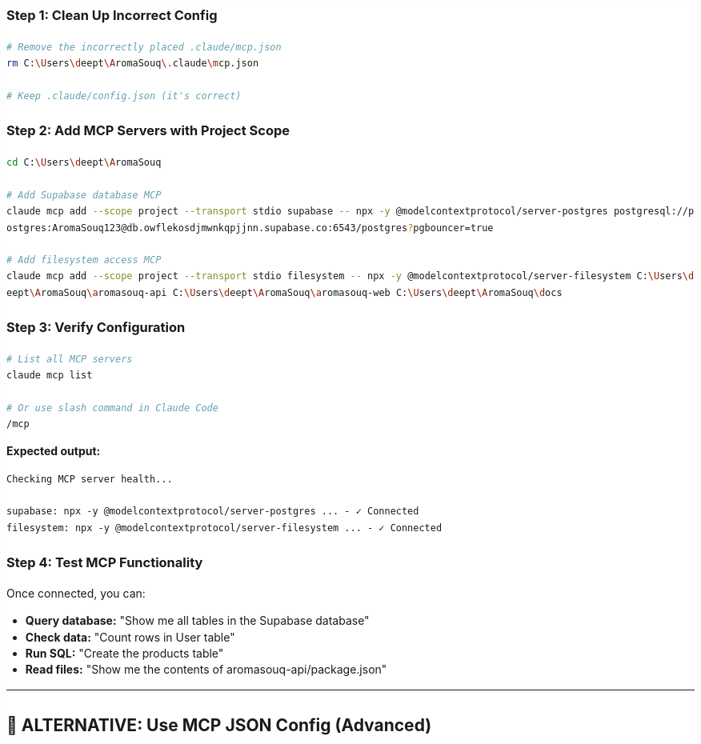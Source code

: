 ### Step 1: Clean Up Incorrect Config

```bash
# Remove the incorrectly placed .claude/mcp.json
rm C:\Users\deept\AromaSouq\.claude\mcp.json

# Keep .claude/config.json (it's correct)
```

### Step 2: Add MCP Servers with Project Scope

```bash
cd C:\Users\deept\AromaSouq

# Add Supabase database MCP
claude mcp add --scope project --transport stdio supabase -- npx -y @modelcontextprotocol/server-postgres postgresql://postgres:AromaSouq123@db.owflekosdjmwnkqpjjnn.supabase.co:6543/postgres?pgbouncer=true

# Add filesystem access MCP
claude mcp add --scope project --transport stdio filesystem -- npx -y @modelcontextprotocol/server-filesystem C:\Users\deept\AromaSouq\aromasouq-api C:\Users\deept\AromaSouq\aromasouq-web C:\Users\deept\AromaSouq\docs
```

### Step 3: Verify Configuration

```bash
# List all MCP servers
claude mcp list

# Or use slash command in Claude Code
/mcp
```

**Expected output:**
```
Checking MCP server health...

supabase: npx -y @modelcontextprotocol/server-postgres ... - ✓ Connected
filesystem: npx -y @modelcontextprotocol/server-filesystem ... - ✓ Connected
```

### Step 4: Test MCP Functionality

Once connected, you can:
- **Query database:** "Show me all tables in the Supabase database"
- **Check data:** "Count rows in User table"
- **Run SQL:** "Create the products table"
- **Read files:** "Show me the contents of aromasouq-api/package.json"

---

## 🔧 ALTERNATIVE: Use MCP JSON Config (Advanced)
